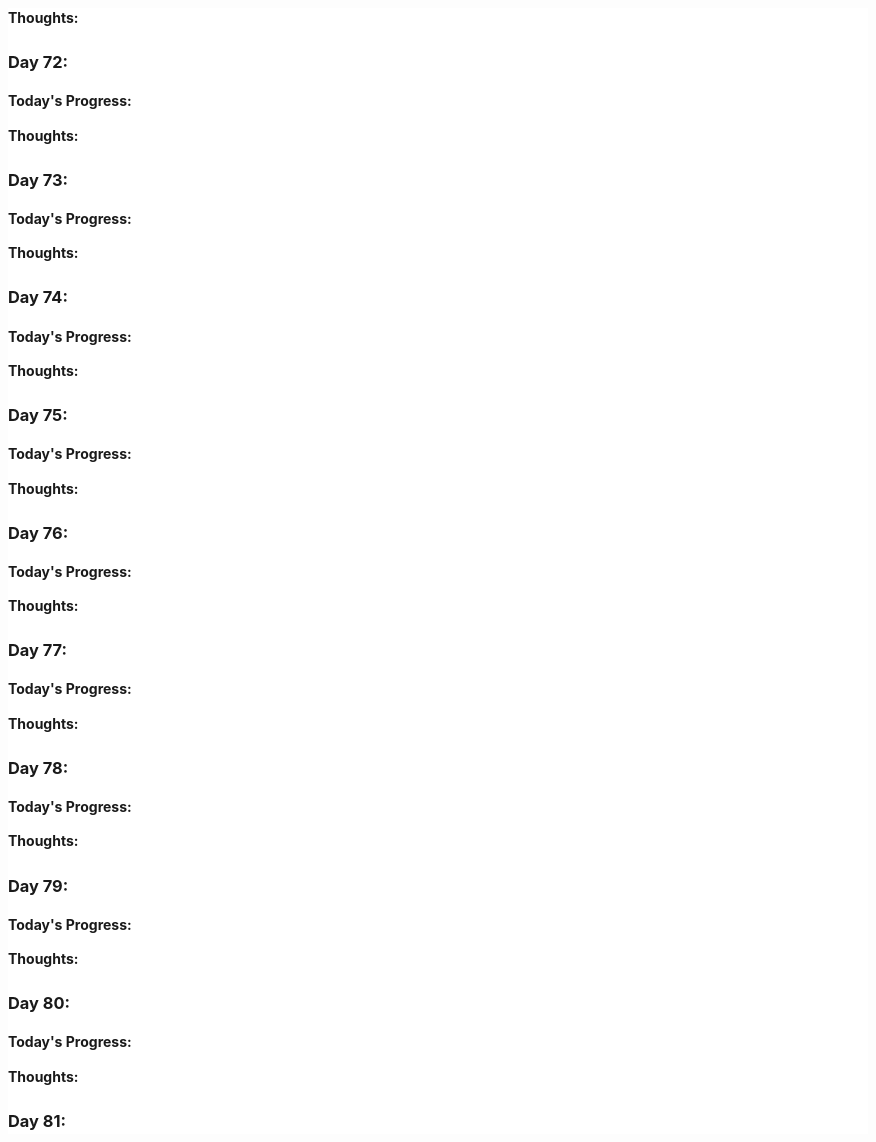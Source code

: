 **Thoughts:**

### Day 72:

**Today's Progress:**

**Thoughts:**

### Day 73:

**Today's Progress:**

**Thoughts:**

### Day 74:

**Today's Progress:**

**Thoughts:**

### Day 75:

**Today's Progress:**

**Thoughts:**

### Day 76:

**Today's Progress:**

**Thoughts:**

### Day 77:

**Today's Progress:**

**Thoughts:**

### Day 78:

**Today's Progress:**

**Thoughts:**

### Day 79:

**Today's Progress:**

**Thoughts:**

### Day 80:

**Today's Progress:**

**Thoughts:**

### Day 81:

